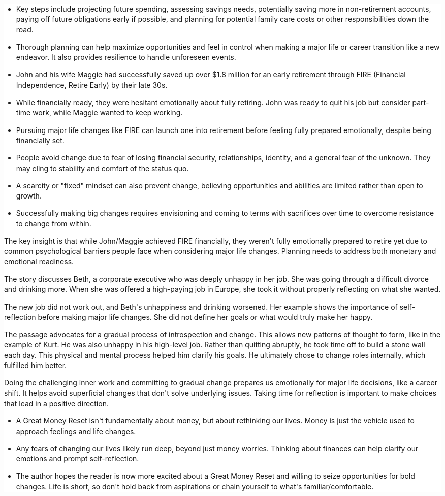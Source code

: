 - Key steps include projecting future spending, assessing savings needs, potentially saving more in non-retirement accounts, paying off future obligations early if possible, and planning for potential family care costs or other responsibilities down the road. 

- Thorough planning can help maximize opportunities and feel in control when making a major life or career transition like a new endeavor. It also provides resilience to handle unforeseen events.

 

- John and his wife Maggie had successfully saved up over $1.8 million for an early retirement through FIRE (Financial Independence, Retire Early) by their late 30s. 

- While financially ready, they were hesitant emotionally about fully retiring. John was ready to quit his job but consider part-time work, while Maggie wanted to keep working.

- Pursuing major life changes like FIRE can launch one into retirement before feeling fully prepared emotionally, despite being financially set. 

- People avoid change due to fear of losing financial security, relationships, identity, and a general fear of the unknown. They may cling to stability and comfort of the status quo. 

- A scarcity or "fixed" mindset can also prevent change, believing opportunities and abilities are limited rather than open to growth. 

- Successfully making big changes requires envisioning and coming to terms with sacrifices over time to overcome resistance to change from within.

The key insight is that while John/Maggie achieved FIRE financially, they weren't fully emotionally prepared to retire yet due to common psychological barriers people face when considering major life changes. Planning needs to address both monetary and emotional readiness.

 

The story discusses Beth, a corporate executive who was deeply unhappy in her job. She was going through a difficult divorce and drinking more. When she was offered a high-paying job in Europe, she took it without properly reflecting on what she wanted. 

The new job did not work out, and Beth's unhappiness and drinking worsened. Her example shows the importance of self-reflection before making major life changes. She did not define her goals or what would truly make her happy.

The passage advocates for a gradual process of introspection and change. This allows new patterns of thought to form, like in the example of Kurt. He was also unhappy in his high-level job. Rather than quitting abruptly, he took time off to build a stone wall each day. This physical and mental process helped him clarify his goals. He ultimately chose to change roles internally, which fulfilled him better.

Doing the challenging inner work and committing to gradual change prepares us emotionally for major life decisions, like a career shift. It helps avoid superficial changes that don't solve underlying issues. Taking time for reflection is important to make choices that lead in a positive direction.

 

- A Great Money Reset isn't fundamentally about money, but about rethinking our lives. Money is just the vehicle used to approach feelings and life changes. 

- Any fears of changing our lives likely run deep, beyond just money worries. Thinking about finances can help clarify our emotions and prompt self-reflection. 

- The author hopes the reader is now more excited about a Great Money Reset and willing to seize opportunities for bold changes. Life is short, so don't hold back from aspirations or chain yourself to what's familiar/comfortable. 
